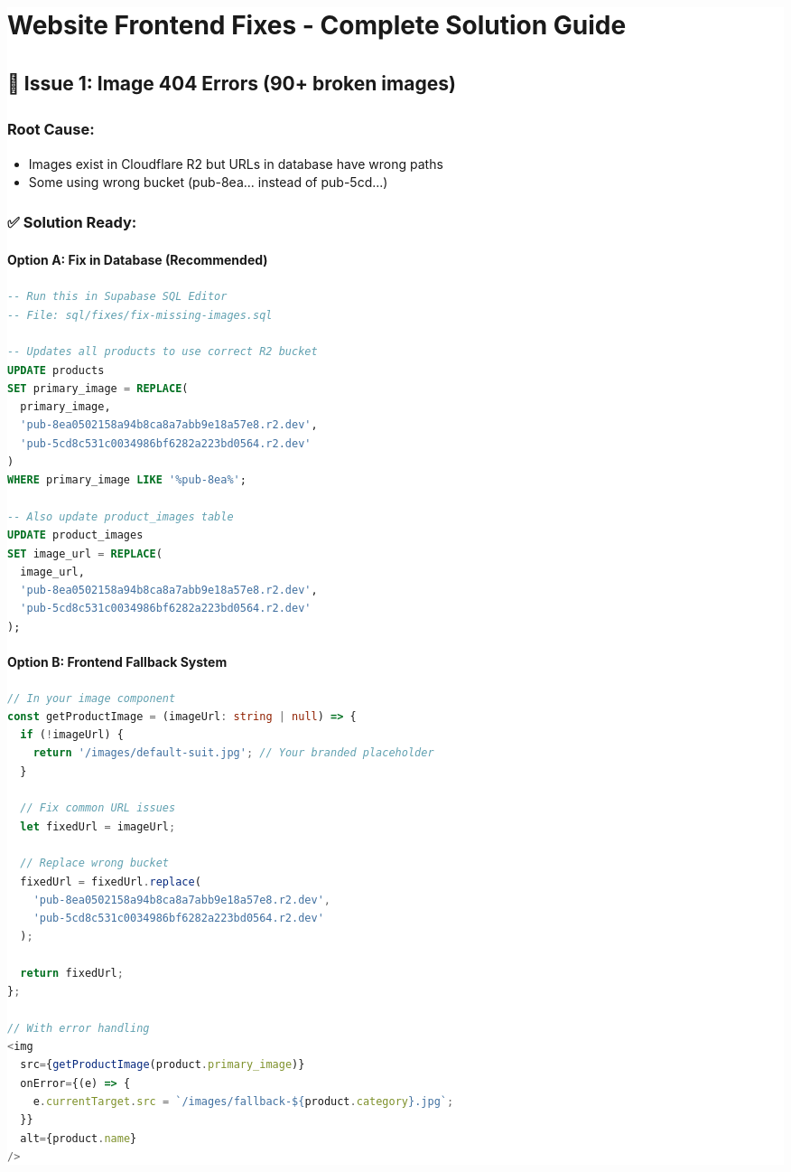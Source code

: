 # Website Frontend Fixes - Complete Solution Guide

## 🔴 Issue 1: Image 404 Errors (90+ broken images)

### Root Cause:
- Images exist in Cloudflare R2 but URLs in database have wrong paths
- Some using wrong bucket (pub-8ea... instead of pub-5cd...)

### ✅ Solution Ready:

#### Option A: Fix in Database (Recommended)
```sql
-- Run this in Supabase SQL Editor
-- File: sql/fixes/fix-missing-images.sql

-- Updates all products to use correct R2 bucket
UPDATE products 
SET primary_image = REPLACE(
  primary_image, 
  'pub-8ea0502158a94b8ca8a7abb9e18a57e8.r2.dev', 
  'pub-5cd8c531c0034986bf6282a223bd0564.r2.dev'
)
WHERE primary_image LIKE '%pub-8ea%';

-- Also update product_images table
UPDATE product_images 
SET image_url = REPLACE(
  image_url, 
  'pub-8ea0502158a94b8ca8a7abb9e18a57e8.r2.dev', 
  'pub-5cd8c531c0034986bf6282a223bd0564.r2.dev'
);
```

#### Option B: Frontend Fallback System
```typescript
// In your image component
const getProductImage = (imageUrl: string | null) => {
  if (!imageUrl) {
    return '/images/default-suit.jpg'; // Your branded placeholder
  }
  
  // Fix common URL issues
  let fixedUrl = imageUrl;
  
  // Replace wrong bucket
  fixedUrl = fixedUrl.replace(
    'pub-8ea0502158a94b8ca8a7abb9e18a57e8.r2.dev',
    'pub-5cd8c531c0034986bf6282a223bd0564.r2.dev'
  );
  
  return fixedUrl;
};

// With error handling
<img 
  src={getProductImage(product.primary_image)}
  onError={(e) => {
    e.currentTarget.src = `/images/fallback-${product.category}.jpg`;
  }}
  alt={product.name}
/>
```